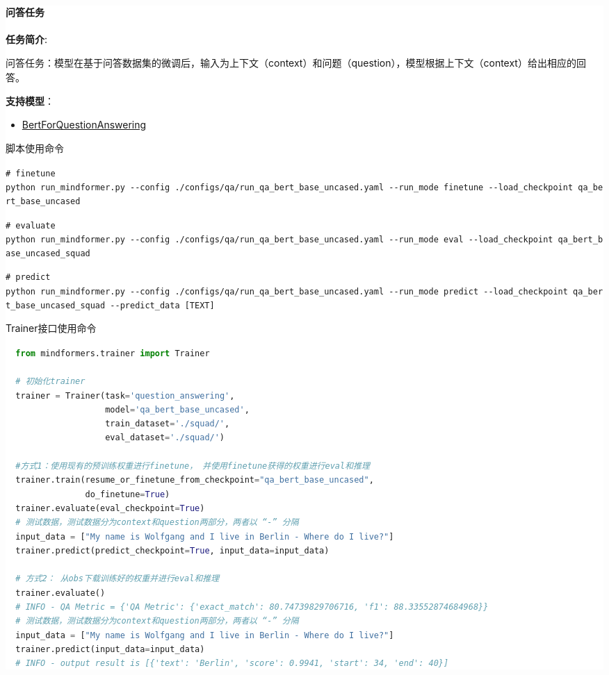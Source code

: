 
#### 问答任务

**任务简介**:

问答任务：模型在基于问答数据集的微调后，输入为上下文（context）和问题（question），模型根据上下文（context）给出相应的回答。

**支持模型**：

* [BertForQuestionAnswering](https://gitee.com/mindspore/mindformers/blob/r0.3/docs/task_cards/question_answering.md)


脚本使用命令

```shell
# finetune
python run_mindformer.py --config ./configs/qa/run_qa_bert_base_uncased.yaml --run_mode finetune --load_checkpoint qa_bert_base_uncased
```

```shell
# evaluate
python run_mindformer.py --config ./configs/qa/run_qa_bert_base_uncased.yaml --run_mode eval --load_checkpoint qa_bert_base_uncased_squad
```

```shell
# predict
python run_mindformer.py --config ./configs/qa/run_qa_bert_base_uncased.yaml --run_mode predict --load_checkpoint qa_bert_base_uncased_squad --predict_data [TEXT]
```

Trainer接口使用命令

```python
  from mindformers.trainer import Trainer
  
  # 初始化trainer
  trainer = Trainer(task='question_answering',
                    model='qa_bert_base_uncased',
                    train_dataset='./squad/',
                    eval_dataset='./squad/')
  
  #方式1：使用现有的预训练权重进行finetune， 并使用finetune获得的权重进行eval和推理
  trainer.train(resume_or_finetune_from_checkpoint="qa_bert_base_uncased",
                do_finetune=True)
  trainer.evaluate(eval_checkpoint=True)
  # 测试数据，测试数据分为context和question两部分，两者以 “-” 分隔
  input_data = ["My name is Wolfgang and I live in Berlin - Where do I live?"]
  trainer.predict(predict_checkpoint=True, input_data=input_data)
  
  # 方式2： 从obs下载训练好的权重并进行eval和推理
  trainer.evaluate()
  # INFO - QA Metric = {'QA Metric': {'exact_match': 80.74739829706716, 'f1': 88.33552874684968}}
  # 测试数据，测试数据分为context和question两部分，两者以 “-” 分隔
  input_data = ["My name is Wolfgang and I live in Berlin - Where do I live?"]
  trainer.predict(input_data=input_data)
  # INFO - output result is [{'text': 'Berlin', 'score': 0.9941, 'start': 34, 'end': 40}]
```
